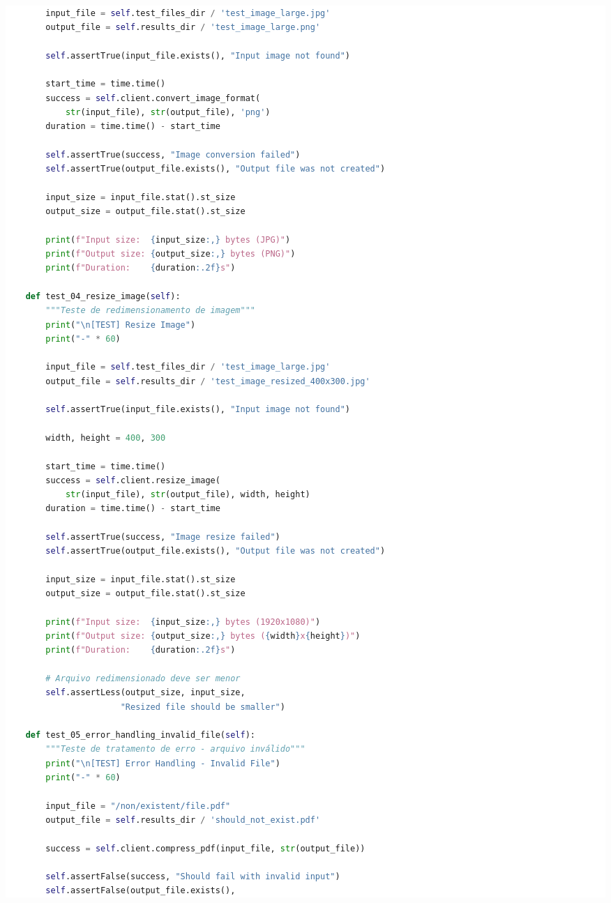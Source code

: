 ```python
        input_file = self.test_files_dir / 'test_image_large.jpg'
        output_file = self.results_dir / 'test_image_large.png'
        
        self.assertTrue(input_file.exists(), "Input image not found")
        
        start_time = time.time()
        success = self.client.convert_image_format(
            str(input_file), str(output_file), 'png')
        duration = time.time() - start_time
        
        self.assertTrue(success, "Image conversion failed")
        self.assertTrue(output_file.exists(), "Output file was not created")
        
        input_size = input_file.stat().st_size
        output_size = output_file.stat().st_size
        
        print(f"Input size:  {input_size:,} bytes (JPG)")
        print(f"Output size: {output_size:,} bytes (PNG)")
        print(f"Duration:    {duration:.2f}s")
    
    def test_04_resize_image(self):
        """Teste de redimensionamento de imagem"""
        print("\n[TEST] Resize Image")
        print("-" * 60)
        
        input_file = self.test_files_dir / 'test_image_large.jpg'
        output_file = self.results_dir / 'test_image_resized_400x300.jpg'
        
        self.assertTrue(input_file.exists(), "Input image not found")
        
        width, height = 400, 300
        
        start_time = time.time()
        success = self.client.resize_image(
            str(input_file), str(output_file), width, height)
        duration = time.time() - start_time
        
        self.assertTrue(success, "Image resize failed")
        self.assertTrue(output_file.exists(), "Output file was not created")
        
        input_size = input_file.stat().st_size
        output_size = output_file.stat().st_size
        
        print(f"Input size:  {input_size:,} bytes (1920x1080)")
        print(f"Output size: {output_size:,} bytes ({width}x{height})")
        print(f"Duration:    {duration:.2f}s")
        
        # Arquivo redimensionado deve ser menor
        self.assertLess(output_size, input_size,
                       "Resized file should be smaller")
    
    def test_05_error_handling_invalid_file(self):
        """Teste de tratamento de erro - arquivo inválido"""
        print("\n[TEST] Error Handling - Invalid File")
        print("-" * 60)
        
        input_file = "/non/existent/file.pdf"
        output_file = self.results_dir / 'should_not_exist.pdf'
        
        success = self.client.compress_pdf(input_file, str(output_file))
        
        self.assertFalse(success, "Should fail with invalid input")
        self.assertFalse(output_file.exists(),
```